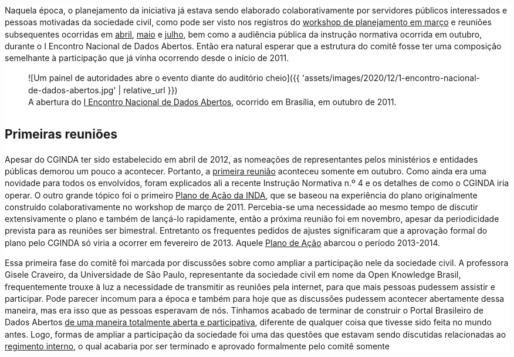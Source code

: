 Naquela época, o planejamento da iniciativa já estava sendo elaborado
colaborativamente por servidores públicos interessados e pessoas motivadas
da sociedade civil, como pode ser visto nos registros do
[workshop de planejamento em março](https://wiki.dados.gov.br/I-Workshop-de-Planejamento-da-INDA.ashx)
e reuniões subsequentes ocorridas em
[abril](https://wiki.dados.gov.br/Reuniao-de-Acompanhamento-do-Planejamento-da-INDA-em-19-04-2011.ashx),
[maio](https://wiki.dados.gov.br/Verificacao-e-Aprovacao-do-Plano-de-Trabalho-da-INDA-2011-05-11.ashx)
e
[julho](https://wiki.dados.gov.br/Reuniao-de-acompanhamento-do-plano-de-projeto-2011-07-12.ashx),
bem como a audiência pública da instrução normativa ocorrida em outubro,
durante o I Encontro Nacional de Dados Abertos.
Então era natural esperar que a estrutura do comitê fosse ter uma composição
semelhante à participação que já vinha ocorrendo desde o início de 2011.

<figure markdown="1">
![Um painel de autoridades abre o evento diante do auditório cheio]({{ 'assets/images/2020/12/1-encontro-nacional-de-dados-abertos.jpg' | relative_url }})
<figcaption>A abertura do <a target="_blank" href="https://wiki.dados.gov.br/I-Encontro-Nacional-de-Dados-Abertos.ashx">I Encontro Nacional de Dados Abertos</a>,
ocorrido em Brasília, em outubro de 2011.</figcaption>
</figure>

## Primeiras reuniões

Apesar do CGINDA ter sido estabelecido em abril de 2012, as nomeações de
representantes pelos ministérios e entidades públicas demorou um pouco a
acontecer. Portanto, a
[primeira reunião](https://wiki.dados.gov.br/GetFile.aspx?File=%2fComiteGestor%2fAtas%2fAta%20da%201a%20reuni%c3%a3o%20do%20Comit%c3%aa%20Gestor%20da%20INDA%2001-10-12.odt)
aconteceu somente em outubro. Como ainda era uma novidade para todos os
envolvidos, foram explicados ali a recente Instrução Normativa n.º 4 e
os detalhes de como o CGINDA iria operar. O outro grande tópico foi o
primeiro
[Plano de Ação da INDA](https://wiki.dados.gov.br/Plano-de-Acao-da-INDA.ashx),
que se baseou na experiência do plano originalmente construído
colaborativamente no workshop de março de 2011. Percebia-se uma necessidade
ao mesmo tempo de discutir extensivamente o plano e também de lançá-lo
rapidamente, então a próxima reunião foi em novembro, apesar da periodicidade
prevista para as reuniões ser bimestral. Entretanto os frequentes pedidos
de ajustes significaram que a aprovação formal do plano pelo CGINDA só viria
a ocorrer em fevereiro de 2013. Aquele
[Plano de Ação](https://wiki.dados.gov.br/Plano-de-Acao-da-INDA-2013-2014.ashx)
abarcou o período 2013-2014.

Essa primeira fase do comitê foi marcada por discussões sobre como
ampliar a participação nele da sociedade civil. A professora Gisele
Craveiro, da Universidade de São Paulo, representante da sociedade civil
em nome da Open Knowledge Brasil, frequentemente trouxe à luz a
necessidade de transmitir as reuniões pela internet, para que mais
pessoas pudessem assistir e participar. Pode parecer incomum para a
época e também para hoje que as discussões pudessem acontecer
abertamente dessa maneira, mas era isso que as pessoas esperavam de nós.
Tínhamos acabado de terminar de construir o Portal Brasileiro de Dados
Abertos
[de uma maneira totalmente aberta e participativa](https://dados.gov.br/pagina/processo-de-participacao-social-da-inda),
diferente de qualquer coisa que tivesse sido feita no mundo antes. Logo,
formas de ampliar a participação da sociedade foi uma das questões que
estavam sendo discutidas relacionadas ao
[regimento interno](https://wiki.dados.gov.br/GetFile.aspx?File=%2fComiteGestor%2fResolu%c3%a7%c3%b5es%2fresolucao-cginda-1-24-3-2017%2cpdf.pdf),
o qual acabaria por ser terminado e aprovado formalmente pelo comitê somente